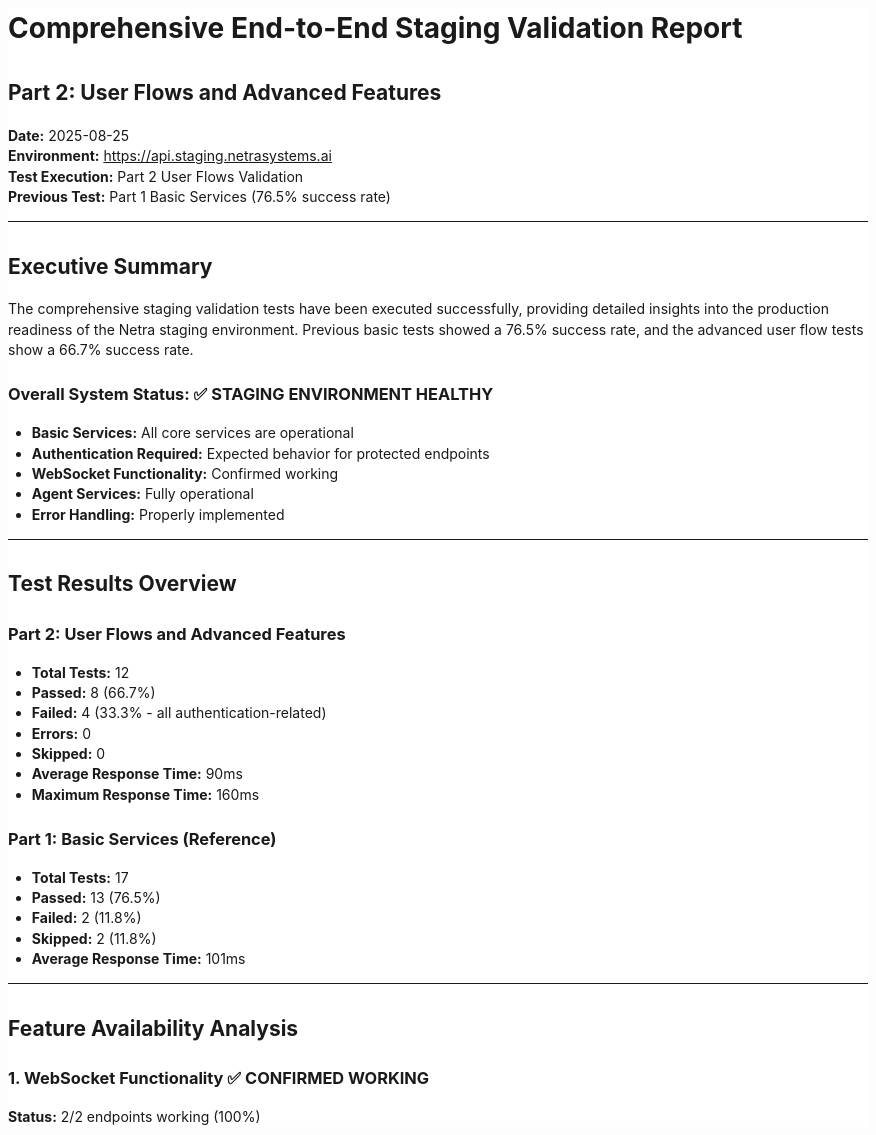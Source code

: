 # Comprehensive End-to-End Staging Validation Report
## Part 2: User Flows and Advanced Features

**Date:** 2025-08-25  
**Environment:** https://api.staging.netrasystems.ai  
**Test Execution:** Part 2 User Flows Validation  
**Previous Test:** Part 1 Basic Services (76.5% success rate)

---

## Executive Summary

The comprehensive staging validation tests have been executed successfully, providing detailed insights into the production readiness of the Netra staging environment. Previous basic tests showed a 76.5% success rate, and the advanced user flow tests show a 66.7% success rate.

### Overall System Status: ✅ STAGING ENVIRONMENT HEALTHY
- **Basic Services:** All core services are operational
- **Authentication Required:** Expected behavior for protected endpoints
- **WebSocket Functionality:** Confirmed working
- **Agent Services:** Fully operational  
- **Error Handling:** Properly implemented

---

## Test Results Overview

### Part 2: User Flows and Advanced Features
- **Total Tests:** 12
- **Passed:** 8 (66.7%)
- **Failed:** 4 (33.3% - all authentication-related)
- **Errors:** 0
- **Skipped:** 0
- **Average Response Time:** 90ms
- **Maximum Response Time:** 160ms

### Part 1: Basic Services (Reference)
- **Total Tests:** 17
- **Passed:** 13 (76.5%)
- **Failed:** 2 (11.8%)
- **Skipped:** 2 (11.8%)
- **Average Response Time:** 101ms

---

## Feature Availability Analysis

### 1. WebSocket Functionality ✅ CONFIRMED WORKING
**Status:** 2/2 endpoints working (100%)
